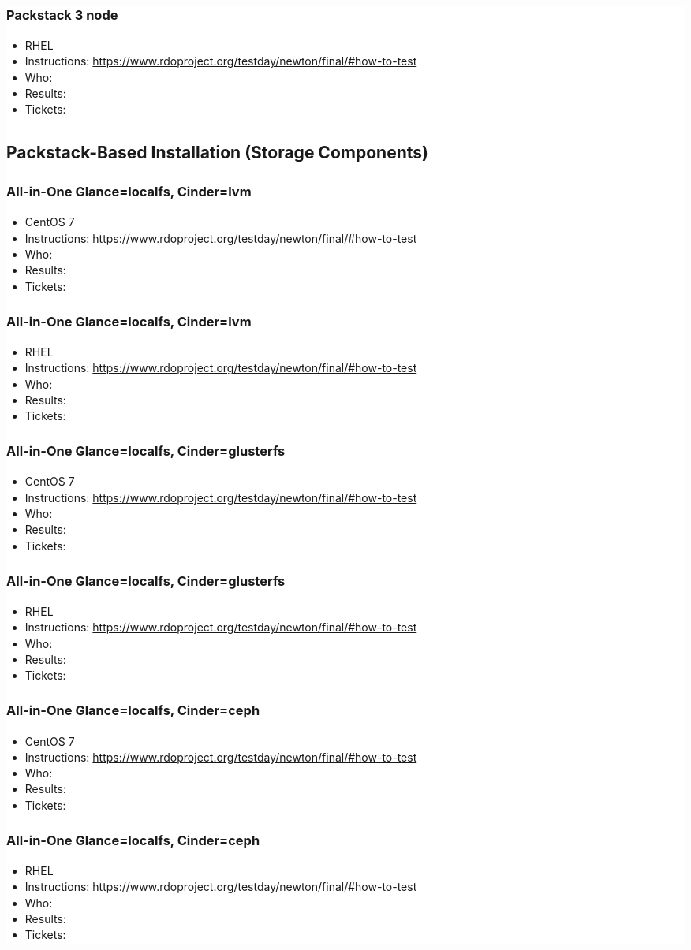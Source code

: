 ### Packstack 3 node
* RHEL
* Instructions: https://www.rdoproject.org/testday/newton/final/#how-to-test
* Who:
* Results:
* Tickets:

## Packstack-Based Installation (Storage Components)

### All-in-One        Glance=localfs, Cinder=lvm
* CentOS 7
* Instructions: https://www.rdoproject.org/testday/newton/final/#how-to-test
* Who:
* Results:
* Tickets:

### All-in-One        Glance=localfs, Cinder=lvm
* RHEL
* Instructions: https://www.rdoproject.org/testday/newton/final/#how-to-test
* Who:
* Results:
* Tickets:

### All-in-One        Glance=localfs, Cinder=glusterfs
* CentOS 7
* Instructions: https://www.rdoproject.org/testday/newton/final/#how-to-test
* Who:
* Results:
* Tickets:

### All-in-One        Glance=localfs, Cinder=glusterfs
* RHEL
* Instructions: https://www.rdoproject.org/testday/newton/final/#how-to-test
* Who:
* Results:
* Tickets:

### All-in-One        Glance=localfs, Cinder=ceph
* CentOS 7
* Instructions: https://www.rdoproject.org/testday/newton/final/#how-to-test
* Who:
* Results:
* Tickets:

### All-in-One        Glance=localfs, Cinder=ceph
* RHEL
* Instructions: https://www.rdoproject.org/testday/newton/final/#how-to-test
* Who:
* Results:
* Tickets:
